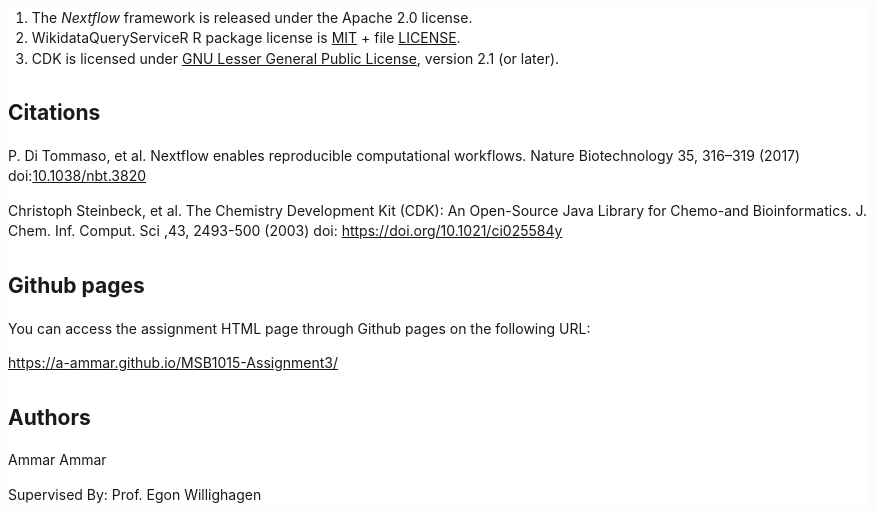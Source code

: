 1. The *Nextflow* framework is released under the Apache 2.0 license.
2. WikidataQueryServiceR  R package license is [MIT](https://cran.r-project.org/web/licenses/MIT) + file [LICENSE](https://cran.r-project.org/web/packages/WikidataQueryServiceR/LICENSE).
3. CDK is licensed under [GNU Lesser General Public License](https://www.gnu.org/licenses/old-licenses/lgpl-2.1.en.html), version 2.1 (or later). 



## Citations

P. Di Tommaso, et al. Nextflow enables reproducible computational workflows. Nature Biotechnology 35, 316–319 (2017) doi:[10.1038/nbt.3820](http://www.nature.com/nbt/journal/v35/n4/full/nbt.3820.html)

Christoph Steinbeck, et al. The Chemistry Development Kit (CDK): An Open-Source Java Library for Chemo-and Bioinformatics. J. Chem. Inf. Comput. Sci ,43, 2493-500 (2003) doi: https://doi.org/10.1021/ci025584y



## Github pages

You can access the assignment HTML page through Github pages on the following URL:

https://a-ammar.github.io/MSB1015-Assignment3/

## 

## Authors

Ammar Ammar

Supervised By: Prof. Egon Willighagen
